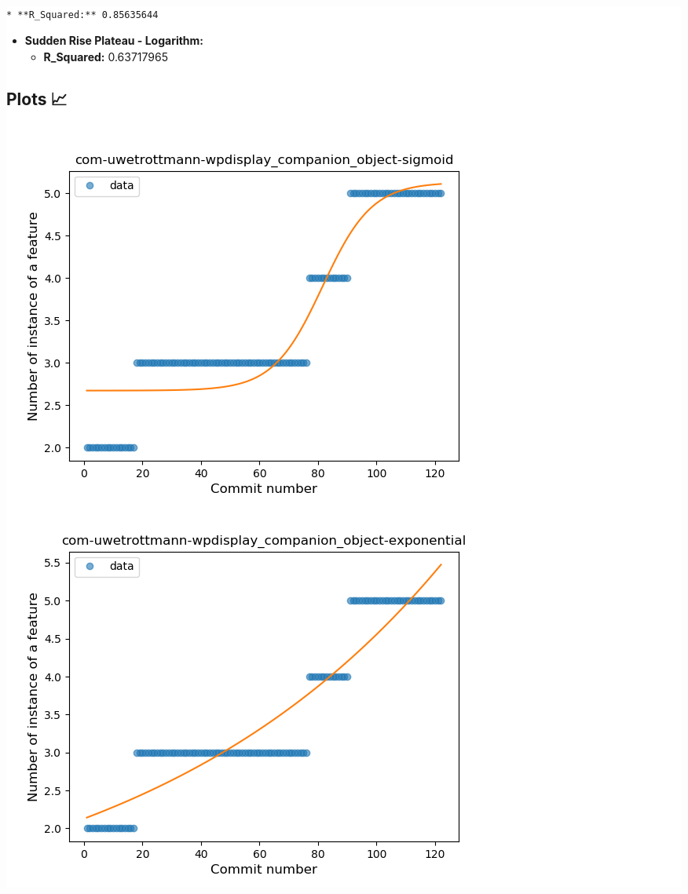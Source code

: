     * **R_Squared:** 0.85635644
* **Sudden Rise Plateau - Logarithm:** ![equation](http://latex.codecogs.com/svg.latex?0.999596%5Clog_%7B3.121476%7D%28x%29%20&plus;%200.135616)
    * **R_Squared:** 0.63717965

**Plots** :chart_with_upwards_trend:
-----

![com-uwetrottmann-wpdisplay T7](../plots/com-uwetrottmann-wpdisplay_companion_object_T7.png)
![com-uwetrottmann-wpdisplay T4](../plots/com-uwetrottmann-wpdisplay_companion_object_T4.png)